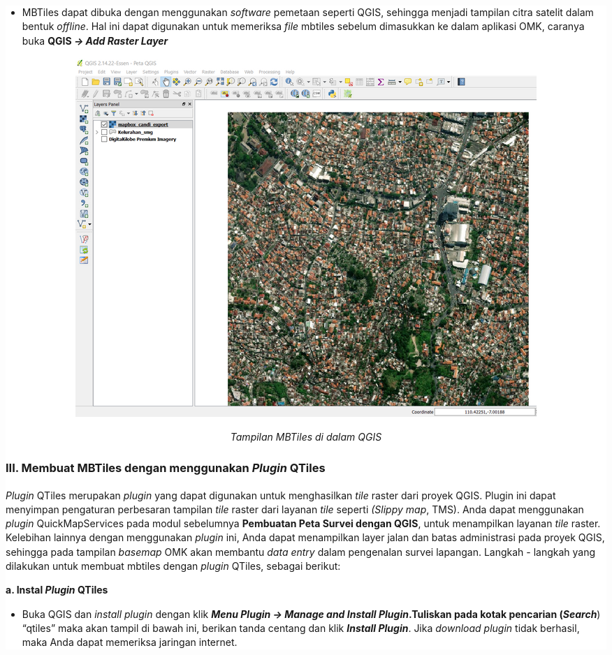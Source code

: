*   MBTiles dapat dibuka dengan menggunakan _software_ pemetaan seperti QGIS, sehingga menjadi tampilan citra satelit dalam bentuk _offline_. Hal ini dapat digunakan untuk memeriksa _file_ mbtiles sebelum dimasukkan ke dalam aplikasi OMK, caranya buka **QGIS _→ Add Raster Layer_**

<p align="center">
  <img src="/pages/06-OSM-Field-Survey-Manager-Guidelines/08-Pembuatan-MBTiles-untuk-OpenMapKit/images/0811_tampilan_mbtiles_qgis.png">
</p>
<p align="center"><i>Tampilan MBTiles di dalam QGIS</i><p align="center">


### **III. Membuat MBTiles dengan menggunakan _Plugin_ QTiles**

_Plugin_ QTiles merupakan _plugin_ yang dapat digunakan untuk menghasilkan _tile_ raster dari proyek QGIS. Plugin ini dapat menyimpan pengaturan perbesaran tampilan _tile_ raster dari layanan _tile_ seperti _(Slippy map_, TMS). Anda dapat menggunakan _plugin_ QuickMapServices pada modul sebelumnya **Pembuatan Peta Survei dengan QGIS**, untuk menampilkan layanan _tile_ raster. Kelebihan lainnya dengan menggunakan _plugin_ ini, Anda dapat menampilkan layer jalan dan batas administrasi pada proyek QGIS, sehingga pada tampilan _basemap_ OMK akan membantu _data entry_ dalam pengenalan survei lapangan. Langkah - langkah yang dilakukan untuk membuat mbtiles dengan _plugin_ QTiles, sebagai berikut:

**a. Instal _Plugin_ QTiles**

*   Buka QGIS dan _install plugin_ dengan klik **_Menu Plugin → Manage and Install Plugin_.**Tuliskan pada kotak pencarian (**_Search_**) “qtiles” maka akan tampil di bawah ini, berikan tanda centang dan klik **_Install Plugin_**. Jika _download plugin_ tidak berhasil, maka Anda dapat memeriksa jaringan internet. 
